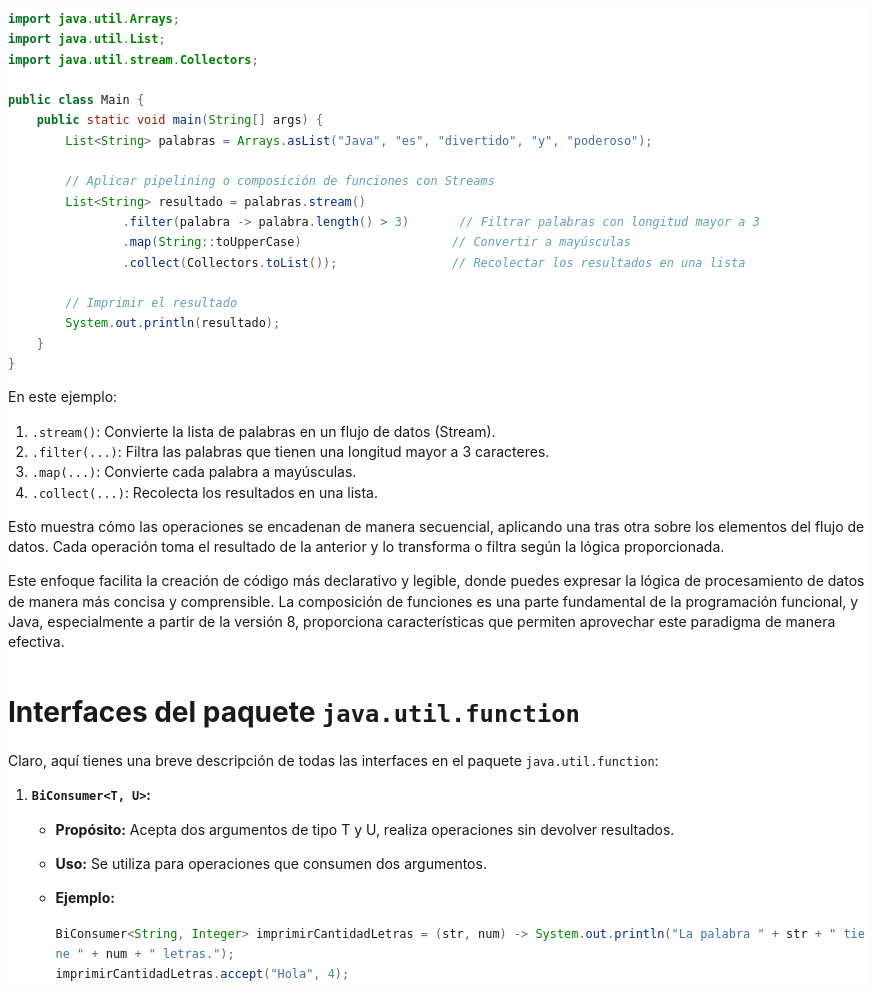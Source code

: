 ```java
import java.util.Arrays;
import java.util.List;
import java.util.stream.Collectors;

public class Main {
    public static void main(String[] args) {
        List<String> palabras = Arrays.asList("Java", "es", "divertido", "y", "poderoso");

        // Aplicar pipelining o composición de funciones con Streams
        List<String> resultado = palabras.stream()
                .filter(palabra -> palabra.length() > 3)       // Filtrar palabras con longitud mayor a 3
                .map(String::toUpperCase)                     // Convertir a mayúsculas
                .collect(Collectors.toList());                // Recolectar los resultados en una lista

        // Imprimir el resultado
        System.out.println(resultado);
    }
}

```

En este ejemplo:

1. `.stream()`: Convierte la lista de palabras en un flujo de datos (Stream).
2. `.filter(...)`: Filtra las palabras que tienen una longitud mayor a 3 caracteres.
3. `.map(...)`: Convierte cada palabra a mayúsculas.
4. `.collect(...)`: Recolecta los resultados en una lista.

Esto muestra cómo las operaciones se encadenan de manera secuencial, aplicando una tras otra sobre los elementos del flujo de datos. Cada operación toma el resultado de la anterior y lo transforma o filtra según la lógica proporcionada.

Este enfoque facilita la creación de código más declarativo y legible, donde puedes expresar la lógica de procesamiento de datos de manera más concisa y comprensible. La composición de funciones es una parte fundamental de la programación funcional, y Java, especialmente a partir de la versión 8, proporciona características que permiten aprovechar este paradigma de manera efectiva.

# Interfaces del paquete `java.util.function`

Claro, aquí tienes una breve descripción de todas las interfaces en el paquete `java.util.function`:

1. **`BiConsumer<T, U>`:**
    - **Propósito:** Acepta dos argumentos de tipo T y U, realiza operaciones sin devolver resultados.
    - **Uso:** Se utiliza para operaciones que consumen dos argumentos.
    - **Ejemplo:**
        
        ```java
        BiConsumer<String, Integer> imprimirCantidadLetras = (str, num) -> System.out.println("La palabra " + str + " tiene " + num + " letras.");
        imprimirCantidadLetras.accept("Hola", 4);
        